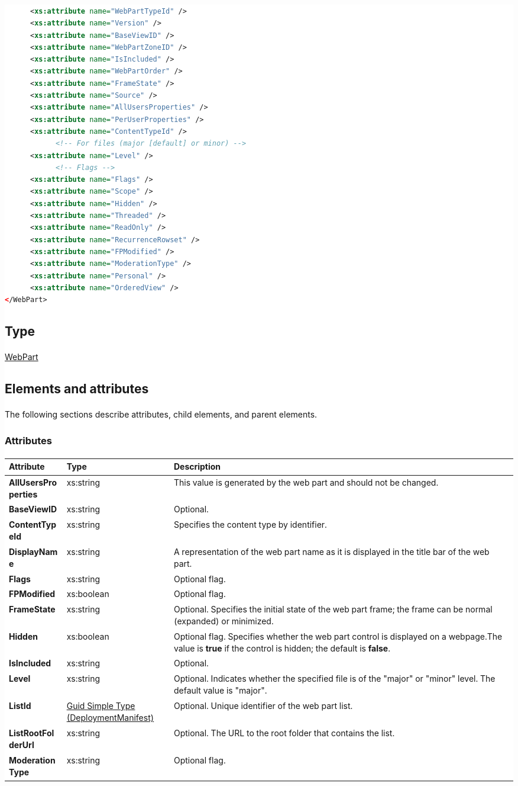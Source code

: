 ```XML
      <xs:attribute name="WebPartTypeId" />
      <xs:attribute name="Version" />
      <xs:attribute name="BaseViewID" />
      <xs:attribute name="WebPartZoneID" />
      <xs:attribute name="IsIncluded" />
      <xs:attribute name="WebPartOrder" />
      <xs:attribute name="FrameState" />
      <xs:attribute name="Source" />
      <xs:attribute name="AllUsersProperties" />
      <xs:attribute name="PerUserProperties" />
      <xs:attribute name="ContentTypeId" />
            <!-- For files (major [default] or minor) -->
      <xs:attribute name="Level" />
            <!-- Flags -->
      <xs:attribute name="Flags" />
      <xs:attribute name="Scope" />
      <xs:attribute name="Hidden" />
      <xs:attribute name="Threaded" />
      <xs:attribute name="ReadOnly" />
      <xs:attribute name="RecurrenceRowset" />
      <xs:attribute name="FPModified" />
      <xs:attribute name="ModerationType" />
      <xs:attribute name="Personal" />
      <xs:attribute name="OrderedView" />
</WebPart>

```

## Type

[WebPart](https://msdn.microsoft.com/library/Microsoft.SharePoint.WebPartPages.WebPart.aspx)
  
## Elements and attributes

The following sections describe attributes, child elements, and parent elements.

### Attributes

|**Attribute**|**Type**|**Description**|
|:-----|:-----|:-----|
|**AllUsersProperties** <br/> |xs:string  <br/> |This value is generated by the web part and should not be changed.  <br/> |
|**BaseViewID** <br/> |xs:string  <br/> |Optional.  <br/> |
|**ContentTypeId** <br/> |xs:string  <br/> |Specifies the content type by identifier.  <br/> |
|**DisplayName** <br/> |xs:string  <br/> |A representation of the web part name as it is displayed in the title bar of the web part.  <br/> |
|**Flags** <br/> |xs:string  <br/> |Optional flag.  <br/> |
|**FPModified** <br/> |xs:boolean  <br/> |Optional flag.  <br/> |
|**FrameState** <br/> |xs:string  <br/> |Optional. Specifies the initial state of the web part frame; the frame can be normal (expanded) or minimized.  <br/> |
|**Hidden** <br/> |xs:boolean  <br/> |Optional flag. Specifies whether the web part control is displayed on a webpage.The value is **true** if the control is hidden; the default is **false**.  <br/> |
|**IsIncluded** <br/> |xs:string  <br/> |Optional.  <br/> |
|**Level** <br/> |xs:string  <br/> |Optional. Indicates whether the specified file is of the "major" or "minor" level. The default value is "major".  <br/> |
|**ListId** <br/> |[Guid Simple Type (DeploymentManifest)](guid-simple-type-deploymentmanifest.md) <br/> |Optional. Unique identifier of the web part list.  <br/> |
|**ListRootFolderUrl** <br/> |xs:string  <br/> |Optional. The URL to the root folder that contains the list.  <br/> |
|**ModerationType** <br/> |xs:string  <br/> |Optional flag.  <br/> |